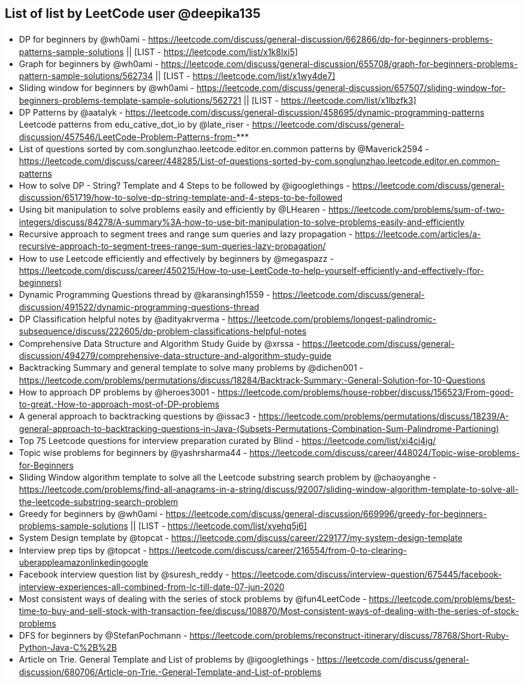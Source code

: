 ## List of list by LeetCode user @deepika135

* DP for beginners by @wh0ami - https://leetcode.com/discuss/general-discussion/662866/dp-for-beginners-problems-patterns-sample-solutions || [LIST - https://leetcode.com/list/x1k8lxi5]
* Graph for beginners by @wh0ami - https://leetcode.com/discuss/general-discussion/655708/graph-for-beginners-problems-pattern-sample-solutions/562734 || [LIST - https://leetcode.com/list/x1wy4de7]
* Sliding window for beginners by @wh0ami - https://leetcode.com/discuss/general-discussion/657507/sliding-window-for-beginners-problems-template-sample-solutions/562721 || [LIST - https://leetcode.com/list/x1lbzfk3]
* DP Patterns by @aatalyk - https://leetcode.com/discuss/general-discussion/458695/dynamic-programming-patterns
Leetcode patterns from edu_cative_dot_io by @late_riser - https://leetcode.com/discuss/general-discussion/457546/LeetCode-Problem-Patterns-from-***
* List of questions sorted by com.songlunzhao.leetcode.editor.en.common patterns by @Maverick2594 - https://leetcode.com/discuss/career/448285/List-of-questions-sorted-by-com.songlunzhao.leetcode.editor.en.common-patterns
* How to solve DP - String? Template and 4 Steps to be followed by @igooglethings - https://leetcode.com/discuss/general-discussion/651719/how-to-solve-dp-string-template-and-4-steps-to-be-followed
* Using bit manipulation to solve problems easily and efficiently by @LHearen - https://leetcode.com/problems/sum-of-two-integers/discuss/84278/A-summary%3A-how-to-use-bit-manipulation-to-solve-problems-easily-and-efficiently
* Recursive approach to segment trees and range sum queries and lazy propagation - https://leetcode.com/articles/a-recursive-approach-to-segment-trees-range-sum-queries-lazy-propagation/
* How to use Leetcode efficiently and effectively by beginners by @megaspazz - https://leetcode.com/discuss/career/450215/How-to-use-LeetCode-to-help-yourself-efficiently-and-effectively-(for-beginners)
* Dynamic Programming Questions thread by @karansingh1559 - https://leetcode.com/discuss/general-discussion/491522/dynamic-programming-questions-thread
* DP Classification helpful notes by @adityakrverma - https://leetcode.com/problems/longest-palindromic-subsequence/discuss/222605/dp-problem-classifications-helpful-notes
* Comprehensive Data Structure and Algorithm Study Guide by @xrssa - https://leetcode.com/discuss/general-discussion/494279/comprehensive-data-structure-and-algorithm-study-guide
* Backtracking Summary and general template to solve many problems by @dichen001 - https://leetcode.com/problems/permutations/discuss/18284/Backtrack-Summary:-General-Solution-for-10-Questions
* How to approach DP problems by @heroes3001 - https://leetcode.com/problems/house-robber/discuss/156523/From-good-to-great.-How-to-approach-most-of-DP-problems
* A general approach to backtracking questions by @issac3 - https://leetcode.com/problems/permutations/discuss/18239/A-general-approach-to-backtracking-questions-in-Java-(Subsets-Permutations-Combination-Sum-Palindrome-Partioning)
* Top 75 Leetcode questions for interview preparation curated by Blind - https://leetcode.com/list/xi4ci4ig/
* Topic wise problems for beginners by @yashrsharma44 - https://leetcode.com/discuss/career/448024/Topic-wise-problems-for-Beginners
* Sliding Window algorithm template to solve all the Leetcode substring search problem by @chaoyanghe - https://leetcode.com/problems/find-all-anagrams-in-a-string/discuss/92007/sliding-window-algorithm-template-to-solve-all-the-leetcode-substring-search-problem
* Greedy for beginners by @wh0ami - https://leetcode.com/discuss/general-discussion/669996/greedy-for-beginners-problems-sample-solutions || [LIST - https://leetcode.com/list/xyehq5j6]
* System Design template by @topcat - https://leetcode.com/discuss/career/229177/my-system-design-template
* Interview prep tips by @topcat - https://leetcode.com/discuss/career/216554/from-0-to-clearing-uberappleamazonlinkedingoogle
* Facebook interview question list by @suresh_reddy - https://leetcode.com/discuss/interview-question/675445/facebook-interview-experiences-all-combined-from-lc-till-date-07-jun-2020
* Most consistent ways of dealing with the series of stock problems by @fun4LeetCode - https://leetcode.com/problems/best-time-to-buy-and-sell-stock-with-transaction-fee/discuss/108870/Most-consistent-ways-of-dealing-with-the-series-of-stock-problems
* DFS for beginners by @StefanPochmann - https://leetcode.com/problems/reconstruct-itinerary/discuss/78768/Short-Ruby-Python-Java-C%2B%2B
* Article on Trie. General Template and List of problems by @igooglethings - https://leetcode.com/discuss/general-discussion/680706/Article-on-Trie.-General-Template-and-List-of-problems